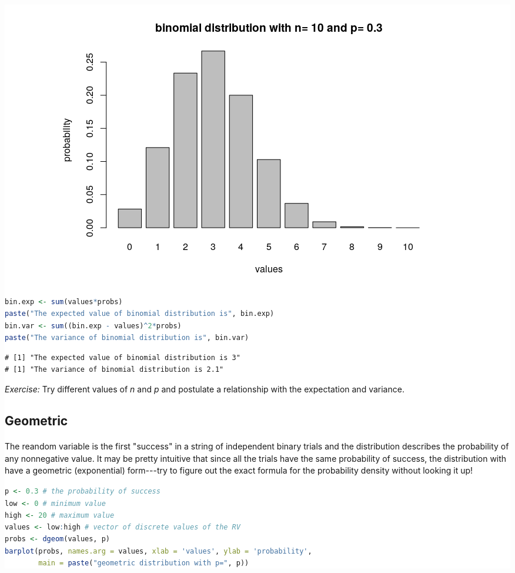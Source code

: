 <img src="distributions_files/figure-markdown_github/unnamed-chunk-3-1.png" style="display: block; margin: auto;" />

``` r
bin.exp <- sum(values*probs)
paste("The expected value of binomial distribution is", bin.exp)
bin.var <- sum((bin.exp - values)^2*probs)
paste("The variance of binomial distribution is", bin.var)
```

    # [1] "The expected value of binomial distribution is 3"
    # [1] "The variance of binomial distribution is 2.1"

*Exercise:* Try different values of *n* and *p* and postulate a relationship with the expectation and variance.

Geometric
---------

The reandom variable is the first "success" in a string of independent binary trials and the distribution describes the probability of any nonnegative value. It may be pretty intuitive that since all the trials have the same probability of success, the distribution with have a geometric (exponential) form---try to figure out the exact formula for the probability density without looking it up!

``` r
p <- 0.3 # the probability of success
low <- 0 # minimum value
high <- 20 # maximum value
values <- low:high # vector of discrete values of the RV
probs <- dgeom(values, p)
barplot(probs, names.arg = values, xlab = 'values', ylab = 'probability',
        main = paste("geometric distribution with p=", p))
```
